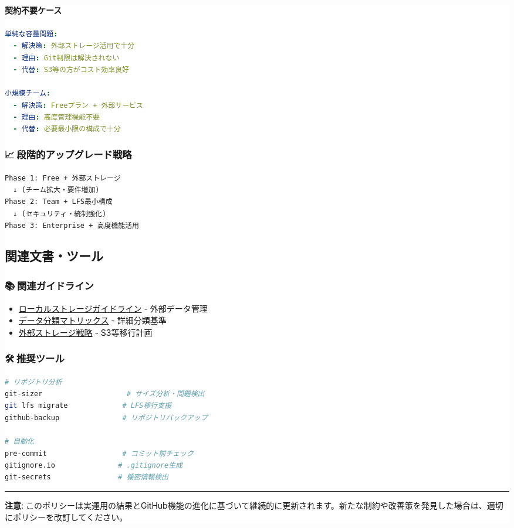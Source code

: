 #### 契約不要ケース
```yaml
単純な容量問題:
  - 解決策: 外部ストレージ活用で十分
  - 理由: Git制限は解決されない
  - 代替: S3等の方がコスト効率良好

小規模チーム:
  - 解決策: Freeプラン + 外部サービス
  - 理由: 高度管理機能不要
  - 代替: 必要最小限の構成で十分
```

### 📈 段階的アップグレード戦略

```
Phase 1: Free + 外部ストレージ
  ↓ (チーム拡大・要件増加)
Phase 2: Team + LFS最小構成  
  ↓ (セキュリティ・統制強化)
Phase 3: Enterprise + 高度機能活用
```

## 関連文書・ツール

### 📚 関連ガイドライン
- [ローカルストレージガイドライン](local-storage-guidelines.md) - 外部データ管理
- [データ分類マトリックス](data-classification-matrix.md) - 詳細分類基準
- [外部ストレージ戦略](external-storage-strategy.md) - S3等移行計画

### 🛠️ 推奨ツール
```bash
# リポジトリ分析
git-sizer                    # サイズ分析・問題検出
git lfs migrate             # LFS移行支援
github-backup               # リポジトリバックアップ

# 自動化
pre-commit                  # コミット前チェック
gitignore.io               # .gitignore生成
git-secrets                # 機密情報検出
```

---

**注意**: このポリシーは実運用の結果とGitHub機能の進化に基づいて継続的に更新されます。新たな制約や改善策を発見した場合は、適切にポリシーを改訂してください。